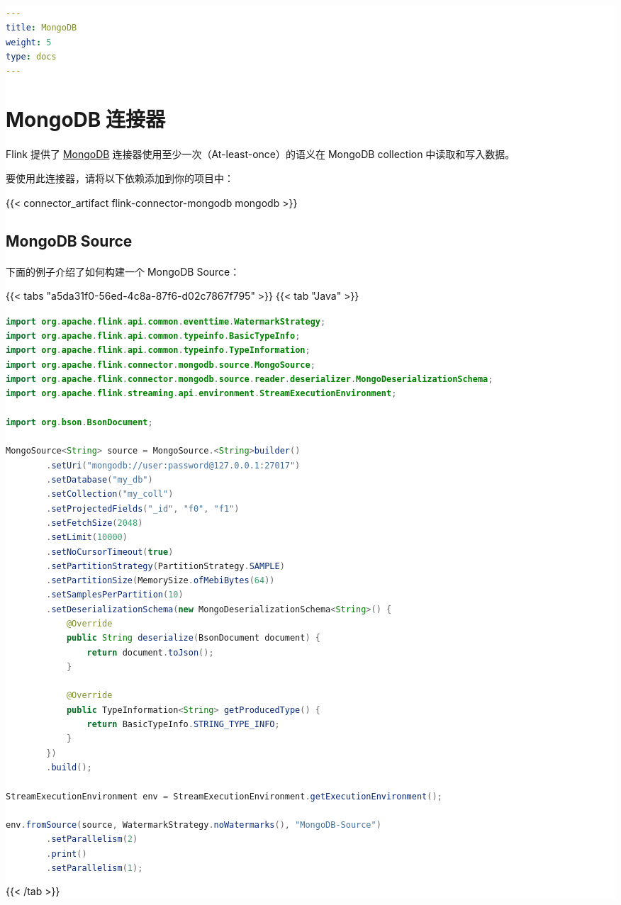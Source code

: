 ```yaml
---
title: MongoDB
weight: 5
type: docs
---
```



# MongoDB 连接器
Flink 提供了 [MongoDB](https://www.mongodb.com/) 连接器使用至少一次（At-least-once）的语义在 MongoDB collection 中读取和写入数据。

要使用此连接器，请将以下依赖添加到你的项目中：

{{< connector_artifact flink-connector-mongodb mongodb >}}

## MongoDB Source
下面的例子介绍了如何构建一个 MongoDB Source：

{{< tabs "a5da31f0-56ed-4c8a-87f6-d02c7867f795" >}}
{{< tab "Java" >}}
```java
import org.apache.flink.api.common.eventtime.WatermarkStrategy;
import org.apache.flink.api.common.typeinfo.BasicTypeInfo;
import org.apache.flink.api.common.typeinfo.TypeInformation;
import org.apache.flink.connector.mongodb.source.MongoSource;
import org.apache.flink.connector.mongodb.source.reader.deserializer.MongoDeserializationSchema;
import org.apache.flink.streaming.api.environment.StreamExecutionEnvironment;

import org.bson.BsonDocument;

MongoSource<String> source = MongoSource.<String>builder()
        .setUri("mongodb://user:password@127.0.0.1:27017")
        .setDatabase("my_db")
        .setCollection("my_coll")
        .setProjectedFields("_id", "f0", "f1")
        .setFetchSize(2048)
        .setLimit(10000)
        .setNoCursorTimeout(true)
        .setPartitionStrategy(PartitionStrategy.SAMPLE)
        .setPartitionSize(MemorySize.ofMebiBytes(64))
        .setSamplesPerPartition(10)
        .setDeserializationSchema(new MongoDeserializationSchema<String>() {
            @Override
            public String deserialize(BsonDocument document) {
                return document.toJson();
            }

            @Override
            public TypeInformation<String> getProducedType() {
                return BasicTypeInfo.STRING_TYPE_INFO;
            }
        })
        .build();

StreamExecutionEnvironment env = StreamExecutionEnvironment.getExecutionEnvironment();

env.fromSource(source, WatermarkStrategy.noWatermarks(), "MongoDB-Source")
        .setParallelism(2)
        .print()
        .setParallelism(1);
```
{{< /tab >}}